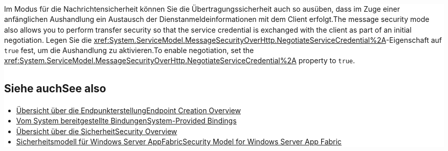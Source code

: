  <span data-ttu-id="a07e7-229">Im Modus für die Nachrichtensicherheit können Sie die Übertragungssicherheit auch so ausüben, dass im Zuge einer anfänglichen Aushandlung ein Austausch der Dienstanmeldeinformationen mit dem Client erfolgt.</span><span class="sxs-lookup"><span data-stu-id="a07e7-229">The message security mode also allows you to perform transfer security so that the service credential is exchanged with the client as part of an initial negotiation.</span></span> <span data-ttu-id="a07e7-230">Legen Sie die <xref:System.ServiceModel.MessageSecurityOverHttp.NegotiateServiceCredential%2A>-Eigenschaft auf `true` fest, um die Aushandlung zu aktivieren.</span><span class="sxs-lookup"><span data-stu-id="a07e7-230">To enable negotiation, set the <xref:System.ServiceModel.MessageSecurityOverHttp.NegotiateServiceCredential%2A> property to `true`.</span></span>  
  
## <a name="see-also"></a><span data-ttu-id="a07e7-231">Siehe auch</span><span class="sxs-lookup"><span data-stu-id="a07e7-231">See also</span></span>

- [<span data-ttu-id="a07e7-232">Übersicht über die Endpunkterstellung</span><span class="sxs-lookup"><span data-stu-id="a07e7-232">Endpoint Creation Overview</span></span>](../../../../docs/framework/wcf/endpoint-creation-overview.md)
- [<span data-ttu-id="a07e7-233">Vom System bereitgestellte Bindungen</span><span class="sxs-lookup"><span data-stu-id="a07e7-233">System-Provided Bindings</span></span>](../../../../docs/framework/wcf/system-provided-bindings.md)
- [<span data-ttu-id="a07e7-234">Übersicht über die Sicherheit</span><span class="sxs-lookup"><span data-stu-id="a07e7-234">Security Overview</span></span>](../../../../docs/framework/wcf/feature-details/security-overview.md)
- [<span data-ttu-id="a07e7-235">Sicherheitsmodell für Windows Server AppFabric</span><span class="sxs-lookup"><span data-stu-id="a07e7-235">Security Model for Windows Server App Fabric</span></span>](https://go.microsoft.com/fwlink/?LinkID=201279&clcid=0x409)
